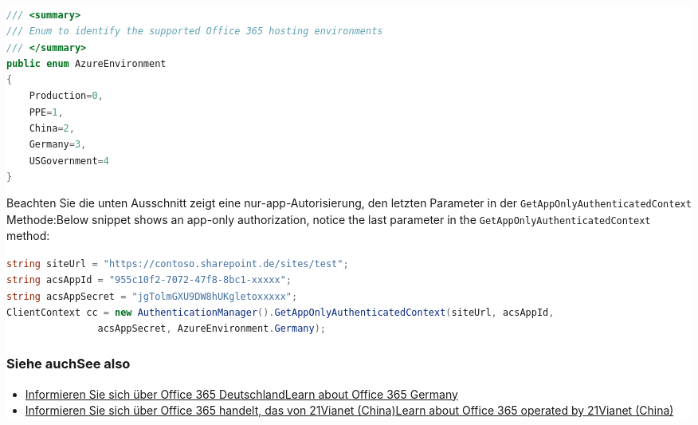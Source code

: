 ```c#
/// <summary>
/// Enum to identify the supported Office 365 hosting environments
/// </summary>
public enum AzureEnvironment
{
    Production=0,
    PPE=1,
    China=2,
    Germany=3,
    USGovernment=4
}
```

<span data-ttu-id="2d2c5-170">Beachten Sie die unten Ausschnitt zeigt eine nur-app-Autorisierung, den letzten Parameter in der `GetAppOnlyAuthenticatedContext` Methode:</span><span class="sxs-lookup"><span data-stu-id="2d2c5-170">Below snippet shows an app-only authorization, notice the last parameter in the `GetAppOnlyAuthenticatedContext` method:</span></span>
```c#
string siteUrl = "https://contoso.sharepoint.de/sites/test";
string acsAppId = "955c10f2-7072-47f8-8bc1-xxxxx"; 
string acsAppSecret = "jgTolmGXU9DW8hUKgletoxxxxx"; 
ClientContext cc = new AuthenticationManager().GetAppOnlyAuthenticatedContext(siteUrl, acsAppId, 
                acsAppSecret, AzureEnvironment.Germany);
```


### <a name="see-also"></a><span data-ttu-id="2d2c5-171">Siehe auch</span><span class="sxs-lookup"><span data-stu-id="2d2c5-171">See also</span></span>
<span data-ttu-id="2d2c5-172"><a name="bk_addresources"> </a></span><span class="sxs-lookup"><span data-stu-id="2d2c5-172"></span></span>

- [<span data-ttu-id="2d2c5-173">Informieren Sie sich über Office 365 Deutschland</span><span class="sxs-lookup"><span data-stu-id="2d2c5-173">Learn about Office 365 Germany</span></span>](https://support.office.com/en-US/article/Learn-about-Office-365-Germany-8a5a4bbc-667a-4cac-8769-d8ac9015db4c) 
- [<span data-ttu-id="2d2c5-174">Informieren Sie sich über Office 365 handelt, das von 21Vianet (China)</span><span class="sxs-lookup"><span data-stu-id="2d2c5-174">Learn about Office 365 operated by 21Vianet (China)</span></span>](https://support.office.com/en-us/article/Learn-about-Office-365-operated-by-21Vianet-A8AB5061-3346-4DA0-BB7C-5260822B53AE)